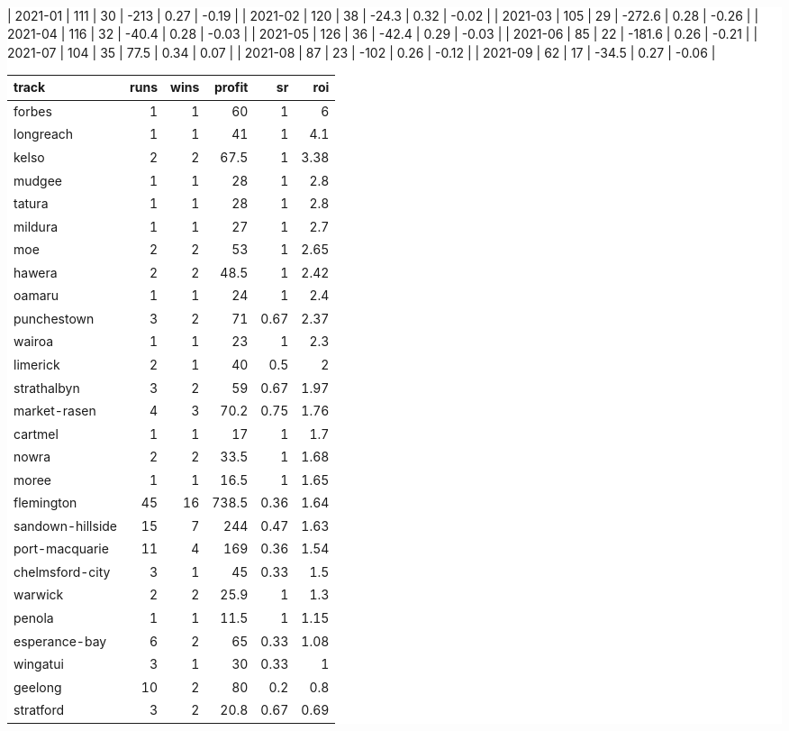 | 2021-01 |    111 |     30 |   -213   | 0.27 | -0.19 |
| 2021-02 |    120 |     38 |    -24.3 | 0.32 | -0.02 |
| 2021-03 |    105 |     29 |   -272.6 | 0.28 | -0.26 |
| 2021-04 |    116 |     32 |    -40.4 | 0.28 | -0.03 |
| 2021-05 |    126 |     36 |    -42.4 | 0.29 | -0.03 |
| 2021-06 |     85 |     22 |   -181.6 | 0.26 | -0.21 |
| 2021-07 |    104 |     35 |     77.5 | 0.34 |  0.07 |
| 2021-08 |     87 |     23 |   -102   | 0.26 | -0.12 |
| 2021-09 |     62 |     17 |    -34.5 | 0.27 | -0.06 |

| track               |   runs |   wins |   profit |   sr |   roi |
|:--------------------|-------:|-------:|---------:|-----:|------:|
| forbes              |      1 |      1 |     60   | 1    |  6    |
| longreach           |      1 |      1 |     41   | 1    |  4.1  |
| kelso               |      2 |      2 |     67.5 | 1    |  3.38 |
| mudgee              |      1 |      1 |     28   | 1    |  2.8  |
| tatura              |      1 |      1 |     28   | 1    |  2.8  |
| mildura             |      1 |      1 |     27   | 1    |  2.7  |
| moe                 |      2 |      2 |     53   | 1    |  2.65 |
| hawera              |      2 |      2 |     48.5 | 1    |  2.42 |
| oamaru              |      1 |      1 |     24   | 1    |  2.4  |
| punchestown         |      3 |      2 |     71   | 0.67 |  2.37 |
| wairoa              |      1 |      1 |     23   | 1    |  2.3  |
| limerick            |      2 |      1 |     40   | 0.5  |  2    |
| strathalbyn         |      3 |      2 |     59   | 0.67 |  1.97 |
| market-rasen        |      4 |      3 |     70.2 | 0.75 |  1.76 |
| cartmel             |      1 |      1 |     17   | 1    |  1.7  |
| nowra               |      2 |      2 |     33.5 | 1    |  1.68 |
| moree               |      1 |      1 |     16.5 | 1    |  1.65 |
| flemington          |     45 |     16 |    738.5 | 0.36 |  1.64 |
| sandown-hillside    |     15 |      7 |    244   | 0.47 |  1.63 |
| port-macquarie      |     11 |      4 |    169   | 0.36 |  1.54 |
| chelmsford-city     |      3 |      1 |     45   | 0.33 |  1.5  |
| warwick             |      2 |      2 |     25.9 | 1    |  1.3  |
| penola              |      1 |      1 |     11.5 | 1    |  1.15 |
| esperance-bay       |      6 |      2 |     65   | 0.33 |  1.08 |
| wingatui            |      3 |      1 |     30   | 0.33 |  1    |
| geelong             |     10 |      2 |     80   | 0.2  |  0.8  |
| stratford           |      3 |      2 |     20.8 | 0.67 |  0.69 |